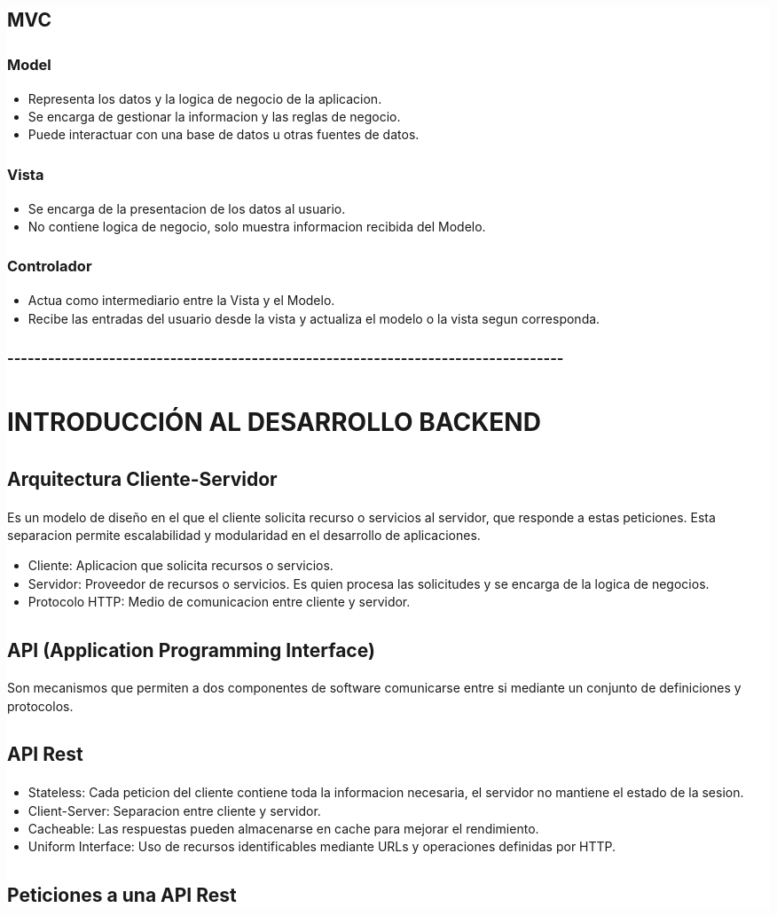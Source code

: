 ## MVC

### Model

- Representa los datos y la logica de negocio de la aplicacion.
- Se encarga de gestionar la informacion y las reglas de negocio.
- Puede interactuar con una base de datos u otras fuentes de datos.

### Vista

- Se encarga de la presentacion de los datos al usuario.
- No contiene logica de negocio, solo muestra informacion recibida del Modelo.

### Controlador

- Actua como intermediario entre la Vista y el Modelo.
- Recibe las entradas del usuario desde la vista y actualiza el modelo o la vista segun corresponda.

### ----------------------------------------------------------------------------------

# INTRODUCCIÓN AL DESARROLLO BACKEND

## Arquitectura Cliente-Servidor

Es un modelo de diseño en el que el cliente solicita recurso o servicios al servidor, que responde a estas peticiones. Esta separacion permite escalabilidad y modularidad en el desarrollo de aplicaciones.

- Cliente: Aplicacion que solicita recursos o servicios.
- Servidor: Proveedor de recursos o servicios. Es quien procesa las solicitudes y se encarga de la logica de negocios.
- Protocolo HTTP: Medio de comunicacion entre cliente y servidor.

## API (Application Programming Interface)

Son mecanismos que permiten a dos componentes de software comunicarse entre si mediante un conjunto de definiciones y protocolos.

## API Rest

- Stateless: Cada peticion del cliente contiene toda la informacion necesaria, el servidor no mantiene el estado de la sesion.
- Client-Server: Separacion entre cliente y servidor.
- Cacheable: Las respuestas pueden almacenarse en cache para mejorar el rendimiento.
- Uniform Interface: Uso de recursos identificables mediante URLs y operaciones definidas por HTTP.

## Peticiones a una API Rest
